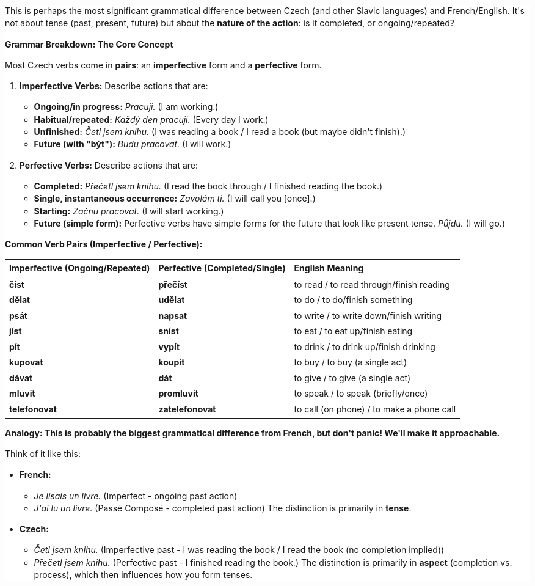 This is perhaps the most significant grammatical difference between Czech (and other Slavic languages) and French/English. It's not about tense (past, present, future) but about the **nature of the action**: is it completed, or ongoing/repeated?

**Grammar Breakdown: The Core Concept**

Most Czech verbs come in **pairs**: an **imperfective** form and a **perfective** form.

1.  **Imperfective Verbs:** Describe actions that are:

    - **Ongoing/in progress:** _Pracuji._ (I am working.)
    - **Habitual/repeated:** _Každý den pracuji._ (Every day I work.)
    - **Unfinished:** _Četl jsem knihu._ (I was reading a book / I read a book (but maybe didn't finish).)
    - **Future (with "být"):** _Budu pracovat._ (I will work.)

2.  **Perfective Verbs:** Describe actions that are:
    - **Completed:** _Přečetl jsem knihu._ (I read the book through / I finished reading the book.)
    - **Single, instantaneous occurrence:** _Zavolám ti._ (I will call you [once].)
    - **Starting:** _Začnu pracovat._ (I will start working.)
    - **Future (simple form):** Perfective verbs have simple forms for the future that look like present tense. _Půjdu._ (I will go.)

**Common Verb Pairs (Imperfective / Perfective):**

| Imperfective (Ongoing/Repeated) | Perfective (Completed/Single) | English Meaning                           |
| :------------------------------ | :---------------------------- | :---------------------------------------- |
| **číst**                        | **přečíst**                   | to read / to read through/finish reading  |
| **dělat**                       | **udělat**                    | to do / to do/finish something            |
| **psát**                        | **napsat**                    | to write / to write down/finish writing   |
| **jíst**                        | **sníst**                     | to eat / to eat up/finish eating          |
| **pít**                         | **vypít**                     | to drink / to drink up/finish drinking    |
| **kupovat**                     | **koupit**                    | to buy / to buy (a single act)            |
| **dávat**                       | **dát**                       | to give / to give (a single act)          |
| **mluvit**                      | **promluvit**                 | to speak / to speak (briefly/once)        |
| **telefonovat**                 | **zatelefonovat**             | to call (on phone) / to make a phone call |

**Analogy: This is probably the biggest grammatical difference from French, but don't panic! We'll make it approachable.**

Think of it like this:

- **French:**

  - _Je lisais un livre._ (Imperfect - ongoing past action)
  - _J'ai lu un livre._ (Passé Composé - completed past action)
    The distinction is primarily in **tense**.

- **Czech:**
  - _Četl jsem knihu._ (Imperfective past - I was reading the book / I read the book (no completion implied))
  - _Přečetl jsem knihu._ (Perfective past - I finished reading the book.)
    The distinction is primarily in **aspect** (completion vs. process), which then influences how you form tenses.
